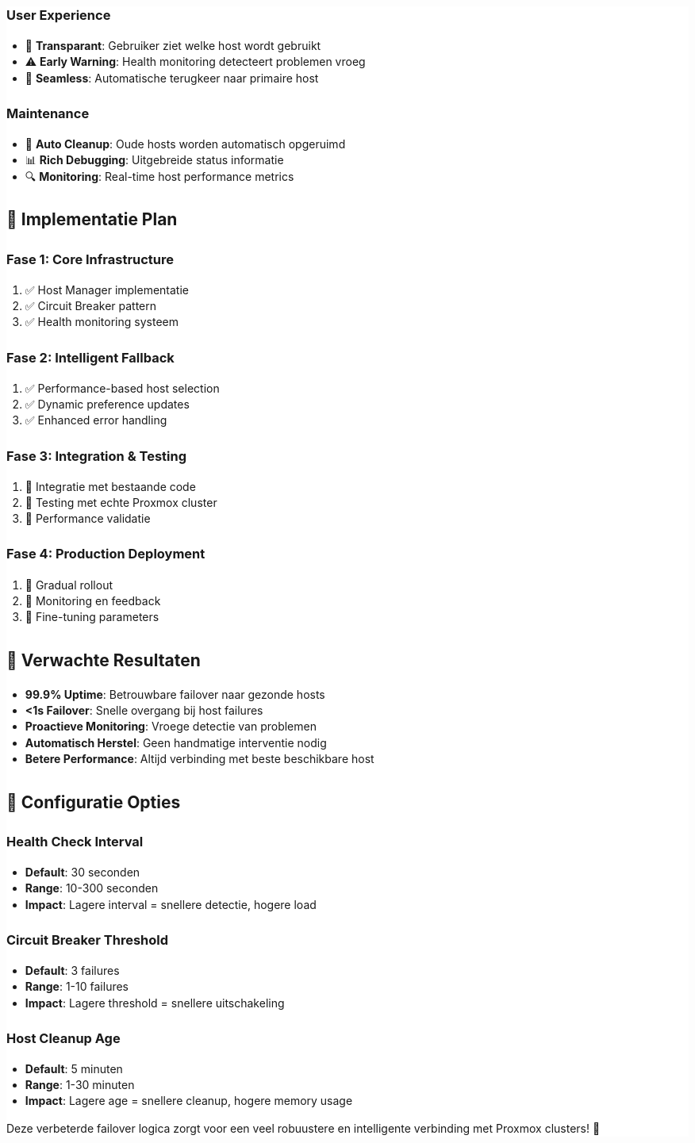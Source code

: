 ### **User Experience**
- 🎯 **Transparant**: Gebruiker ziet welke host wordt gebruikt
- ⚠️ **Early Warning**: Health monitoring detecteert problemen vroeg
- 🔄 **Seamless**: Automatische terugkeer naar primaire host

### **Maintenance**
- 🧹 **Auto Cleanup**: Oude hosts worden automatisch opgeruimd
- 📊 **Rich Debugging**: Uitgebreide status informatie
- 🔍 **Monitoring**: Real-time host performance metrics

## 🚀 **Implementatie Plan**

### **Fase 1: Core Infrastructure**
1. ✅ Host Manager implementatie
2. ✅ Circuit Breaker pattern
3. ✅ Health monitoring systeem

### **Fase 2: Intelligent Fallback**
1. ✅ Performance-based host selection
2. ✅ Dynamic preference updates
3. ✅ Enhanced error handling

### **Fase 3: Integration & Testing**
1. 🔄 Integratie met bestaande code
2. 🔄 Testing met echte Proxmox cluster
3. 🔄 Performance validatie

### **Fase 4: Production Deployment**
1. 🔄 Gradual rollout
2. 🔄 Monitoring en feedback
3. 🔄 Fine-tuning parameters

## 🎯 **Verwachte Resultaten**

- **99.9% Uptime**: Betrouwbare failover naar gezonde hosts
- **<1s Failover**: Snelle overgang bij host failures
- **Proactieve Monitoring**: Vroege detectie van problemen
- **Automatisch Herstel**: Geen handmatige interventie nodig
- **Betere Performance**: Altijd verbinding met beste beschikbare host

## 🔧 **Configuratie Opties**

### **Health Check Interval**
- **Default**: 30 seconden
- **Range**: 10-300 seconden
- **Impact**: Lagere interval = snellere detectie, hogere load

### **Circuit Breaker Threshold**
- **Default**: 3 failures
- **Range**: 1-10 failures
- **Impact**: Lagere threshold = snellere uitschakeling

### **Host Cleanup Age**
- **Default**: 5 minuten
- **Range**: 1-30 minuten
- **Impact**: Lagere age = snellere cleanup, hogere memory usage

Deze verbeterde failover logica zorgt voor een veel robuustere en intelligente verbinding met Proxmox clusters! 🚀
